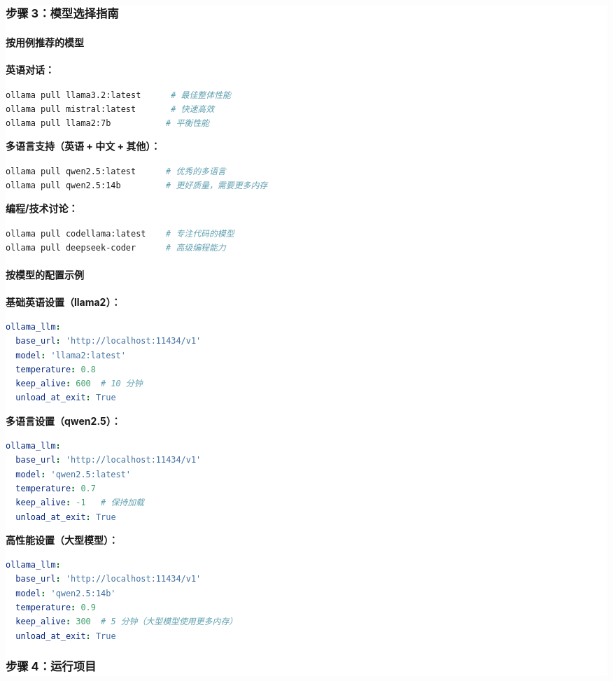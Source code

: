 ### 步骤 3：模型选择指南

#### 按用例推荐的模型

**英语对话：**
```bash
ollama pull llama3.2:latest      # 最佳整体性能
ollama pull mistral:latest       # 快速高效
ollama pull llama2:7b           # 平衡性能
```

**多语言支持（英语 + 中文 + 其他）：**
```bash
ollama pull qwen2.5:latest      # 优秀的多语言
ollama pull qwen2.5:14b         # 更好质量，需要更多内存
```

**编程/技术讨论：**
```bash
ollama pull codellama:latest    # 专注代码的模型
ollama pull deepseek-coder      # 高级编程能力
```

#### 按模型的配置示例

**基础英语设置（llama2）：**
```yaml
ollama_llm:
  base_url: 'http://localhost:11434/v1'
  model: 'llama2:latest'
  temperature: 0.8
  keep_alive: 600  # 10 分钟
  unload_at_exit: True
```

**多语言设置（qwen2.5）：**
```yaml
ollama_llm:
  base_url: 'http://localhost:11434/v1'
  model: 'qwen2.5:latest'
  temperature: 0.7
  keep_alive: -1   # 保持加载
  unload_at_exit: True
```

**高性能设置（大型模型）：**
```yaml
ollama_llm:
  base_url: 'http://localhost:11434/v1'
  model: 'qwen2.5:14b'
  temperature: 0.9
  keep_alive: 300  # 5 分钟（大型模型使用更多内存）
  unload_at_exit: True
```

### 步骤 4：运行项目
